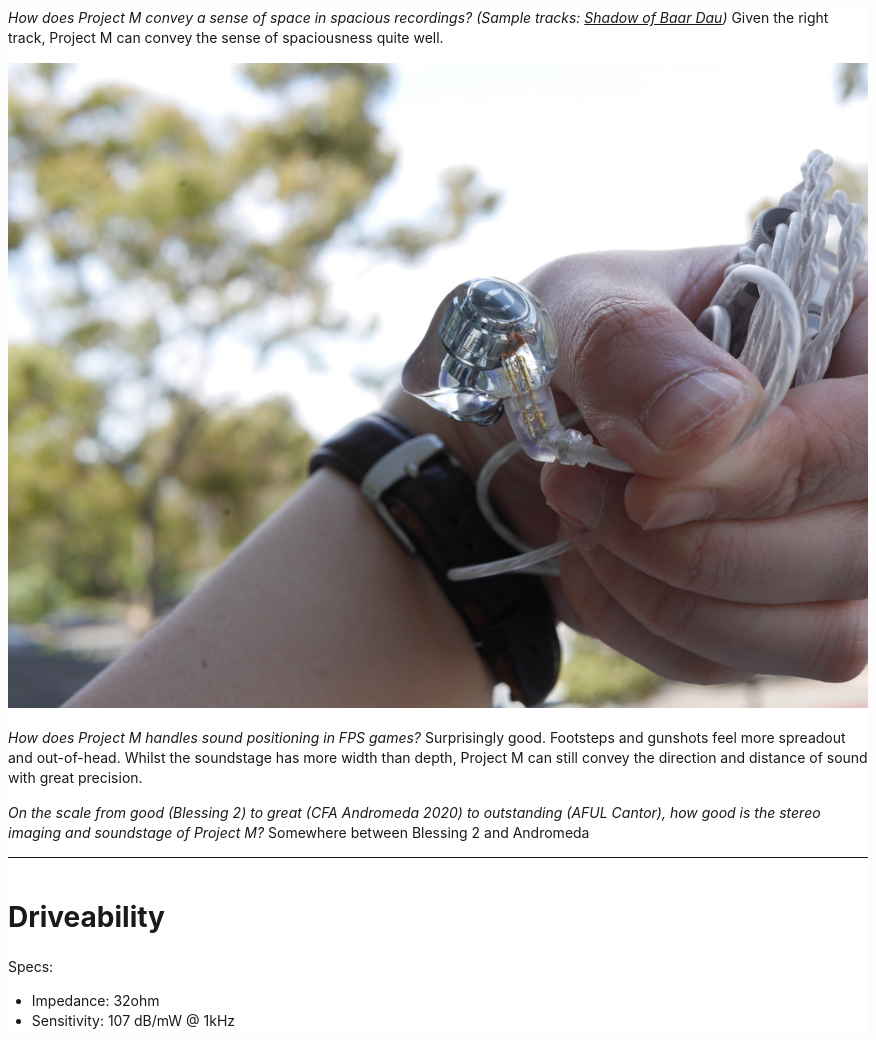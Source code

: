 *How does Project M convey a sense of space in spacious recordings? (Sample tracks: [Shadow of Baar Dau](https://www.youtube.com/watch?v=RXcLuLQ_5oM))* Given the right track, Project M can convey the sense of spaciousness quite well.

![](/assets/images/DITA-ProjectM/Project_M_17.JPG)

*How does Project M handles sound positioning in FPS games?* Surprisingly good. Footsteps and gunshots feel more spreadout and out-of-head. Whilst the soundstage has more width than depth, Project M can still convey the direction and distance of sound with great precision.

*On the scale from good (Blessing 2) to great (CFA Andromeda 2020) to outstanding (AFUL Cantor), how good is the stereo imaging and soundstage of Project M?* Somewhere between Blessing 2 and Andromeda


_____

Driveability
===

Specs:
- Impedance: 32ohm
- Sensitivity: 107 dB/mW @ 1kHz

